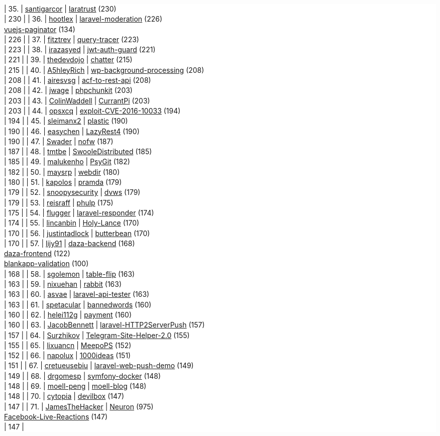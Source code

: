 | 35. | [santigarcor](https://github.com/santigarcor)  | [laratrust](https://github.com/santigarcor/laratrust)  (230) <br/> | 230 |
| 36. | [hootlex](https://github.com/hootlex)  | [laravel-moderation](https://github.com/hootlex/laravel-moderation)  (226) <br/>[vuejs-paginator](https://github.com/hootlex/vuejs-paginator)  (134) <br/> | 226 |
| 37. | [fitztrev](https://github.com/fitztrev)  | [query-tracer](https://github.com/fitztrev/query-tracer)  (223) <br/> | 223 |
| 38. | [irazasyed](https://github.com/irazasyed)  | [jwt-auth-guard](https://github.com/irazasyed/jwt-auth-guard)  (221) <br/> | 221 |
| 39. | [thedevdojo](https://github.com/thedevdojo)  | [chatter](https://github.com/thedevdojo/chatter)  (215) <br/> | 215 |
| 40. | [A5hleyRich](https://github.com/A5hleyRich)  | [wp-background-processing](https://github.com/A5hleyRich/wp-background-processing)  (208) <br/> | 208 |
| 41. | [airesvsg](https://github.com/airesvsg)  | [acf-to-rest-api](https://github.com/airesvsg/acf-to-rest-api)  (208) <br/> | 208 |
| 42. | [jwage](https://github.com/jwage)  | [phpchunkit](https://github.com/jwage/phpchunkit)  (203) <br/> | 203 |
| 43. | [ColinWaddell](https://github.com/ColinWaddell)  | [CurrantPi](https://github.com/ColinWaddell/CurrantPi)  (203) <br/> | 203 |
| 44. | [opsxcq](https://github.com/opsxcq)  | [exploit-CVE-2016-10033](https://github.com/opsxcq/exploit-CVE-2016-10033)  (194) <br/> | 194 |
| 45. | [sleimanx2](https://github.com/sleimanx2)  | [plastic](https://github.com/sleimanx2/plastic)  (190) <br/> | 190 |
| 46. | [easychen](https://github.com/easychen)  | [LazyRest4](https://github.com/easychen/LazyRest4)  (190) <br/> | 190 |
| 47. | [Swader](https://github.com/Swader)  | [nofw](https://github.com/Swader/nofw)  (187) <br/> | 187 |
| 48. | [tmtbe](https://github.com/tmtbe)  | [SwooleDistributed](https://github.com/tmtbe/SwooleDistributed)  (185) <br/> | 185 |
| 49. | [malukenho](https://github.com/malukenho)  | [PsyGit](https://github.com/malukenho/PsyGit)  (182) <br/> | 182 |
| 50. | [maysrp](https://github.com/maysrp)  | [webdir](https://github.com/maysrp/webdir)  (180) <br/> | 180 |
| 51. | [kapolos](https://github.com/kapolos)  | [pramda](https://github.com/kapolos/pramda)  (179) <br/> | 179 |
| 52. | [snoopysecurity](https://github.com/snoopysecurity)  | [dvws](https://github.com/snoopysecurity/dvws)  (179) <br/> | 179 |
| 53. | [reisraff](https://github.com/reisraff)  | [phulp](https://github.com/reisraff/phulp)  (175) <br/> | 175 |
| 54. | [flugger](https://github.com/flugger)  | [laravel-responder](https://github.com/flugger/laravel-responder)  (174) <br/> | 174 |
| 55. | [lincanbin](https://github.com/lincanbin)  | [Holy-Lance](https://github.com/lincanbin/Holy-Lance)  (170) <br/> | 170 |
| 56. | [justintadlock](https://github.com/justintadlock)  | [butterbean](https://github.com/justintadlock/butterbean)  (170) <br/> | 170 |
| 57. | [lijy91](https://github.com/lijy91)  | [daza-backend](https://github.com/lijy91/daza-backend)  (168) <br/>[daza-frontend](https://github.com/lijy91/daza-frontend)  (122) <br/>[blankapp-validation](https://github.com/lijy91/blankapp-validation)  (100) <br/> | 168 |
| 58. | [sgolemon](https://github.com/sgolemon)  | [table-flip](https://github.com/sgolemon/table-flip)  (163) <br/> | 163 |
| 59. | [nixuehan](https://github.com/nixuehan)  | [rabbit](https://github.com/nixuehan/rabbit)  (163) <br/> | 163 |
| 60. | [asvae](https://github.com/asvae)  | [laravel-api-tester](https://github.com/asvae/laravel-api-tester)  (163) <br/> | 163 |
| 61. | [spetacular](https://github.com/spetacular)  | [bannedwords](https://github.com/spetacular/bannedwords)  (160) <br/> | 160 |
| 62. | [helei112g](https://github.com/helei112g)  | [payment](https://github.com/helei112g/payment)  (160) <br/> | 160 |
| 63. | [JacobBennett](https://github.com/JacobBennett)  | [laravel-HTTP2ServerPush](https://github.com/JacobBennett/laravel-HTTP2ServerPush)  (157) <br/> | 157 |
| 64. | [Surzhikov](https://github.com/Surzhikov)  | [Telegram-Site-Helper-2.0](https://github.com/Surzhikov/Telegram-Site-Helper-2.0)  (155) <br/> | 155 |
| 65. | [lixuancn](https://github.com/lixuancn)  | [MeepoPS](https://github.com/lixuancn/MeepoPS)  (152) <br/> | 152 |
| 66. | [napolux](https://github.com/napolux)  | [1000ideas](https://github.com/napolux/1000ideas)  (151) <br/> | 151 |
| 67. | [cretueusebiu](https://github.com/cretueusebiu)  | [laravel-web-push-demo](https://github.com/cretueusebiu/laravel-web-push-demo)  (149) <br/> | 149 |
| 68. | [drgomesp](https://github.com/drgomesp)  | [symfony-docker](https://github.com/drgomesp/symfony-docker)  (148) <br/> | 148 |
| 69. | [moell-peng](https://github.com/moell-peng)  | [moell-blog](https://github.com/moell-peng/moell-blog)  (148) <br/> | 148 |
| 70. | [cytopia](https://github.com/cytopia)  | [devilbox](https://github.com/cytopia/devilbox)  (147) <br/> | 147 |
| 71. | [JamesTheHacker](https://github.com/JamesTheHacker)  | [Neuron](https://github.com/JamesTheHacker/Neuron)  (975) <br/>[Facebook-Live-Reactions](https://github.com/JamesTheHacker/Facebook-Live-Reactions)  (147) <br/> | 147 |